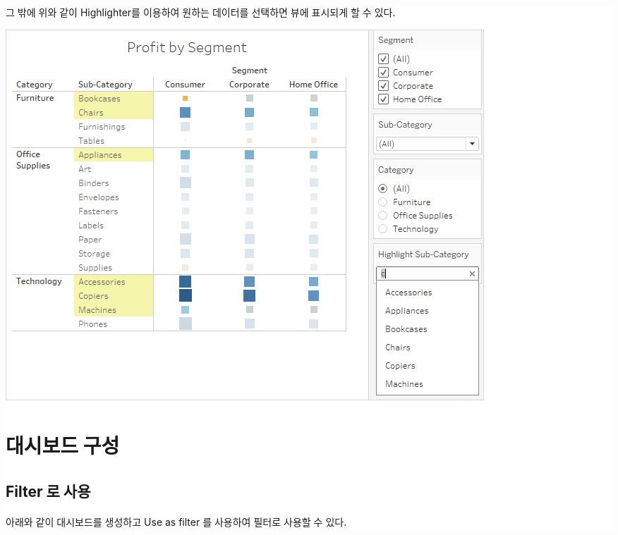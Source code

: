 그 밖에 위와 같이 Highlighter를 이용하여 원하는 데이터를 선택하면 뷰에 표시되게 할 수 있다.

![png](/assets/images/Tableau/21_6.png)





# 대시보드 구성



## Filter 로 사용

아래와 같이 대시보드를 생성하고 Use as filter 를 사용하여 필터로 사용할 수 있다. 
